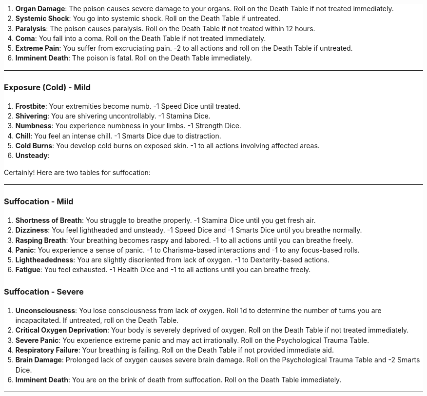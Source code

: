 1. **Organ Damage**: The poison causes severe damage to your organs. Roll on the Death Table if not treated immediately.
2. **Systemic Shock**: You go into systemic shock. Roll on the Death Table if untreated.
3. **Paralysis**: The poison causes paralysis. Roll on the Death Table if not treated within 12 hours.
4. **Coma**: You fall into a coma. Roll on the Death Table if not treated immediately.
5. **Extreme Pain**: You suffer from excruciating pain. -2 to all actions and roll on the Death Table if untreated.
6. **Imminent Death**: The poison is fatal. Roll on the Death Table immediately.

---

### Exposure (Cold) - Mild

1. **Frostbite**: Your extremities become numb. -1 Speed Dice until treated.
2. **Shivering**: You are shivering uncontrollably. -1 Stamina Dice.
3. **Numbness**: You experience numbness in your limbs. -1 Strength Dice.
4. **Chill**: You feel an intense chill. -1 Smarts Dice due to distraction.
5. **Cold Burns**: You develop cold burns on exposed skin. -1 to all actions involving affected areas.
6. **Unsteady**:

Certainly! Here are two tables for suffocation:

---

### Suffocation - Mild

1. **Shortness of Breath**: You struggle to breathe properly. -1 Stamina Dice until you get fresh air.
2. **Dizziness**: You feel lightheaded and unsteady. -1 Speed Dice and -1 Smarts Dice until you breathe normally.
3. **Rasping Breath**: Your breathing becomes raspy and labored. -1 to all actions until you can breathe freely.
4. **Panic**: You experience a sense of panic. -1 to Charisma-based interactions and -1 to any focus-based rolls.
5. **Lightheadedness**: You are slightly disoriented from lack of oxygen. -1 to Dexterity-based actions.
6. **Fatigue**: You feel exhausted. -1 Health Dice and -1 to all actions until you can breathe freely.

### Suffocation - Severe

1. **Unconsciousness**: You lose consciousness from lack of oxygen. Roll 1d to determine the number of turns you are incapacitated. If untreated, roll on the Death Table.
2. **Critical Oxygen Deprivation**: Your body is severely deprived of oxygen. Roll on the Death Table if not treated immediately.
3. **Severe Panic**: You experience extreme panic and may act irrationally. Roll on the Psychological Trauma Table.
4. **Respiratory Failure**: Your breathing is failing. Roll on the Death Table if not provided immediate aid.
5. **Brain Damage**: Prolonged lack of oxygen causes severe brain damage. Roll on the Psychological Trauma Table and -2 Smarts Dice.
6. **Imminent Death**: You are on the brink of death from suffocation. Roll on the Death Table immediately.

---